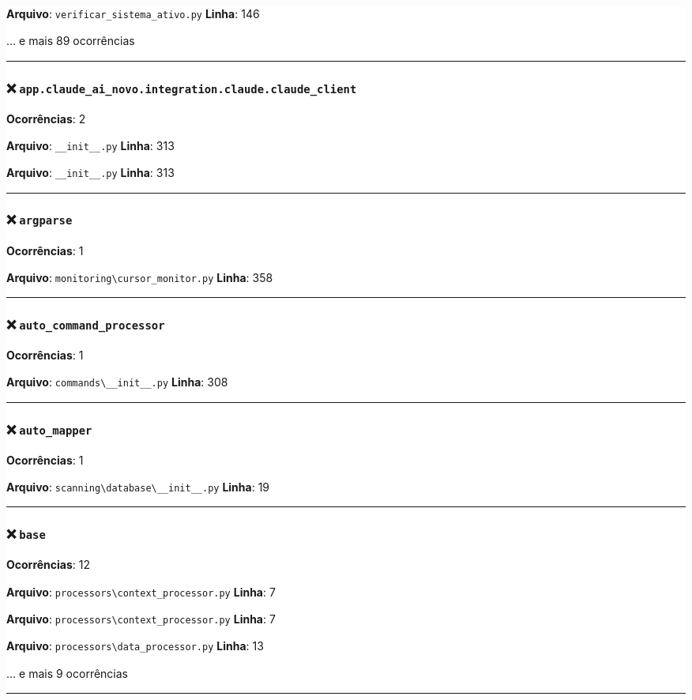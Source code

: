 **Arquivo**: `verificar_sistema_ativo.py`
**Linha**: 146

... e mais 89 ocorrências

---

### ❌ `app.claude_ai_novo.integration.claude.claude_client`
**Ocorrências**: 2

**Arquivo**: `__init__.py`
**Linha**: 313

**Arquivo**: `__init__.py`
**Linha**: 313

---

### ❌ `argparse`
**Ocorrências**: 1

**Arquivo**: `monitoring\cursor_monitor.py`
**Linha**: 358

---

### ❌ `auto_command_processor`
**Ocorrências**: 1

**Arquivo**: `commands\__init__.py`
**Linha**: 308

---

### ❌ `auto_mapper`
**Ocorrências**: 1

**Arquivo**: `scanning\database\__init__.py`
**Linha**: 19

---

### ❌ `base`
**Ocorrências**: 12

**Arquivo**: `processors\context_processor.py`
**Linha**: 7

**Arquivo**: `processors\context_processor.py`
**Linha**: 7

**Arquivo**: `processors\data_processor.py`
**Linha**: 13

... e mais 9 ocorrências

---